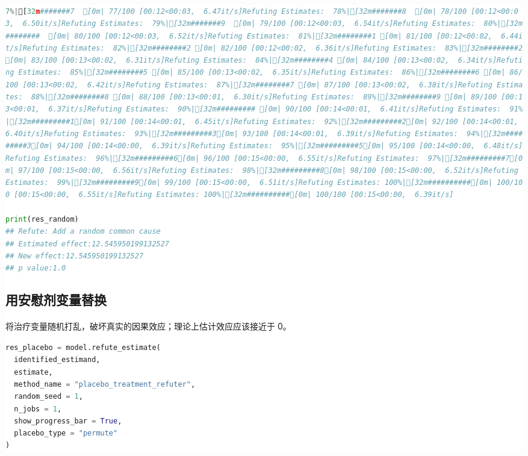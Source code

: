 ``` python
7%|[32m#######7  [0m| 77/100 [00:12<00:03,  6.47it/s]Refuting Estimates:  78%|[32m#######8  [0m| 78/100 [00:12<00:03,  6.50it/s]Refuting Estimates:  79%|[32m#######9  [0m| 79/100 [00:12<00:03,  6.54it/s]Refuting Estimates:  80%|[32m########  [0m| 80/100 [00:12<00:03,  6.52it/s]Refuting Estimates:  81%|[32m########1 [0m| 81/100 [00:12<00:02,  6.44it/s]Refuting Estimates:  82%|[32m########2 [0m| 82/100 [00:12<00:02,  6.36it/s]Refuting Estimates:  83%|[32m########2 [0m| 83/100 [00:13<00:02,  6.31it/s]Refuting Estimates:  84%|[32m########4 [0m| 84/100 [00:13<00:02,  6.34it/s]Refuting Estimates:  85%|[32m########5 [0m| 85/100 [00:13<00:02,  6.35it/s]Refuting Estimates:  86%|[32m########6 [0m| 86/100 [00:13<00:02,  6.42it/s]Refuting Estimates:  87%|[32m########7 [0m| 87/100 [00:13<00:02,  6.38it/s]Refuting Estimates:  88%|[32m########8 [0m| 88/100 [00:13<00:01,  6.30it/s]Refuting Estimates:  89%|[32m########9 [0m| 89/100 [00:13<00:01,  6.37it/s]Refuting Estimates:  90%|[32m######### [0m| 90/100 [00:14<00:01,  6.41it/s]Refuting Estimates:  91%|[32m#########1[0m| 91/100 [00:14<00:01,  6.45it/s]Refuting Estimates:  92%|[32m#########2[0m| 92/100 [00:14<00:01,  6.40it/s]Refuting Estimates:  93%|[32m#########3[0m| 93/100 [00:14<00:01,  6.39it/s]Refuting Estimates:  94%|[32m#########3[0m| 94/100 [00:14<00:00,  6.39it/s]Refuting Estimates:  95%|[32m#########5[0m| 95/100 [00:14<00:00,  6.48it/s]Refuting Estimates:  96%|[32m#########6[0m| 96/100 [00:15<00:00,  6.55it/s]Refuting Estimates:  97%|[32m#########7[0m| 97/100 [00:15<00:00,  6.56it/s]Refuting Estimates:  98%|[32m#########8[0m| 98/100 [00:15<00:00,  6.52it/s]Refuting Estimates:  99%|[32m#########9[0m| 99/100 [00:15<00:00,  6.51it/s]Refuting Estimates: 100%|[32m##########[0m| 100/100 [00:15<00:00,  6.55it/s]Refuting Estimates: 100%|[32m##########[0m| 100/100 [00:15<00:00,  6.39it/s]

print(res_random)
## Refute: Add a random common cause
## Estimated effect:12.545950199132527
## New effect:12.545950199132527
## p value:1.0
```

## 用安慰剂变量替换

将治疗变量随机打乱，破坏真实的因果效应；理论上估计效应应该接近于 0。

``` python
res_placebo = model.refute_estimate(
  identified_estimand, 
  estimate,
  method_name = "placebo_treatment_refuter",
  random_seed = 1,
  n_jobs = 1,
  show_progress_bar = True,
  placebo_type = "permute"
)
```